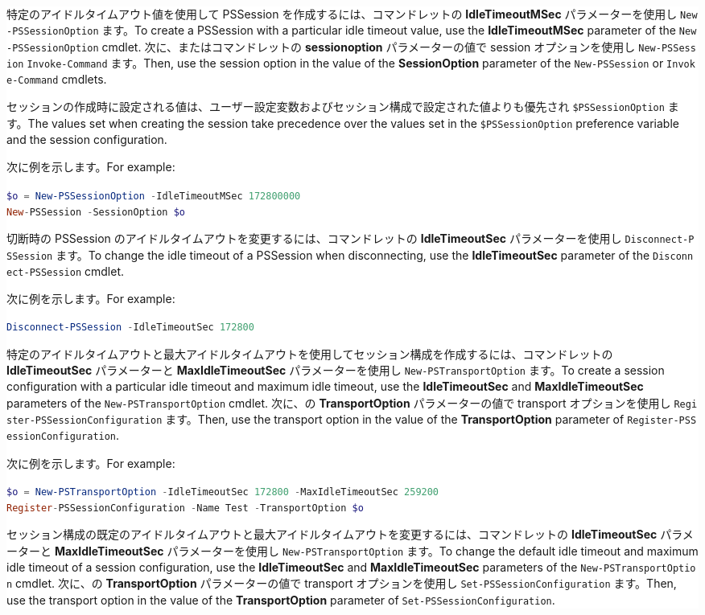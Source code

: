 <span data-ttu-id="92d1f-218">特定のアイドルタイムアウト値を使用して PSSession を作成するには、コマンドレットの **IdleTimeoutMSec** パラメーターを使用し `New-PSSessionOption` ます。</span><span class="sxs-lookup"><span data-stu-id="92d1f-218">To create a PSSession with a particular idle timeout value, use the **IdleTimeoutMSec** parameter of the `New-PSSessionOption` cmdlet.</span></span> <span data-ttu-id="92d1f-219">次に、またはコマンドレットの **sessionoption** パラメーターの値で session オプションを使用し `New-PSSession` `Invoke-Command` ます。</span><span class="sxs-lookup"><span data-stu-id="92d1f-219">Then, use the session option in the value of the **SessionOption** parameter of the `New-PSSession` or `Invoke-Command` cmdlets.</span></span>

<span data-ttu-id="92d1f-220">セッションの作成時に設定される値は、ユーザー設定変数およびセッション構成で設定された値よりも優先され `$PSSessionOption` ます。</span><span class="sxs-lookup"><span data-stu-id="92d1f-220">The values set when creating the session take precedence over the values set in the `$PSSessionOption` preference variable and the session configuration.</span></span>

<span data-ttu-id="92d1f-221">次に例を示します。</span><span class="sxs-lookup"><span data-stu-id="92d1f-221">For example:</span></span>

```powershell
$o = New-PSSessionOption -IdleTimeoutMSec 172800000
New-PSSession -SessionOption $o
```

<span data-ttu-id="92d1f-222">切断時の PSSession のアイドルタイムアウトを変更するには、コマンドレットの **IdleTimeoutSec** パラメーターを使用し `Disconnect-PSSession` ます。</span><span class="sxs-lookup"><span data-stu-id="92d1f-222">To change the idle timeout of a PSSession when disconnecting, use the **IdleTimeoutSec** parameter of the `Disconnect-PSSession` cmdlet.</span></span>

<span data-ttu-id="92d1f-223">次に例を示します。</span><span class="sxs-lookup"><span data-stu-id="92d1f-223">For example:</span></span>

```powershell
Disconnect-PSSession -IdleTimeoutSec 172800
```

<span data-ttu-id="92d1f-224">特定のアイドルタイムアウトと最大アイドルタイムアウトを使用してセッション構成を作成するには、コマンドレットの **IdleTimeoutSec** パラメーターと **MaxIdleTimeoutSec** パラメーターを使用し `New-PSTransportOption` ます。</span><span class="sxs-lookup"><span data-stu-id="92d1f-224">To create a session configuration with a particular idle timeout and maximum idle timeout, use the **IdleTimeoutSec** and **MaxIdleTimeoutSec** parameters of the `New-PSTransportOption` cmdlet.</span></span> <span data-ttu-id="92d1f-225">次に、の **TransportOption** パラメーターの値で transport オプションを使用し `Register-PSSessionConfiguration` ます。</span><span class="sxs-lookup"><span data-stu-id="92d1f-225">Then, use the transport option in the value of the **TransportOption** parameter of `Register-PSSessionConfiguration`.</span></span>

<span data-ttu-id="92d1f-226">次に例を示します。</span><span class="sxs-lookup"><span data-stu-id="92d1f-226">For example:</span></span>

```powershell
$o = New-PSTransportOption -IdleTimeoutSec 172800 -MaxIdleTimeoutSec 259200
Register-PSSessionConfiguration -Name Test -TransportOption $o
```

<span data-ttu-id="92d1f-227">セッション構成の既定のアイドルタイムアウトと最大アイドルタイムアウトを変更するには、コマンドレットの **IdleTimeoutSec** パラメーターと **MaxIdleTimeoutSec** パラメーターを使用し `New-PSTransportOption` ます。</span><span class="sxs-lookup"><span data-stu-id="92d1f-227">To change the default idle timeout and maximum idle timeout of a session configuration, use the **IdleTimeoutSec** and **MaxIdleTimeoutSec** parameters of the `New-PSTransportOption` cmdlet.</span></span> <span data-ttu-id="92d1f-228">次に、の **TransportOption** パラメーターの値で transport オプションを使用し `Set-PSSessionConfiguration` ます。</span><span class="sxs-lookup"><span data-stu-id="92d1f-228">Then, use the transport option in the value of the **TransportOption** parameter of `Set-PSSessionConfiguration`.</span></span>
